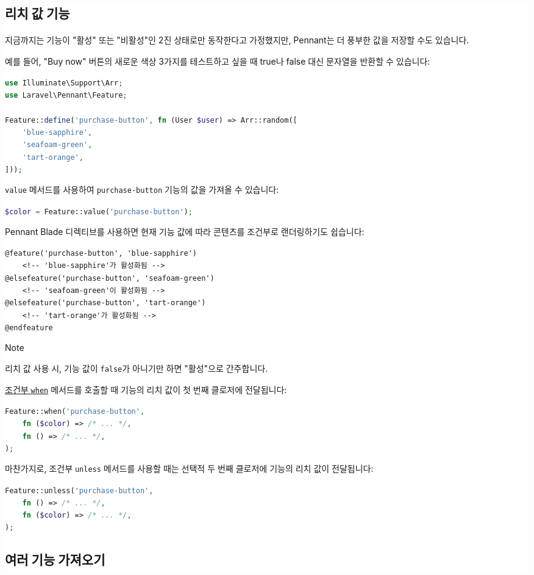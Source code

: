 <a name="rich-feature-values"></a>
## 리치 값 기능

지금까지는 기능이 "활성" 또는 "비활성"인 2진 상태로만 동작한다고 가정했지만, Pennant는 더 풍부한 값을 저장할 수도 있습니다.

예를 들어, "Buy now" 버튼의 새로운 색상 3가지를 테스트하고 싶을 때 true나 false 대신 문자열을 반환할 수 있습니다:

```php
use Illuminate\Support\Arr;
use Laravel\Pennant\Feature;

Feature::define('purchase-button', fn (User $user) => Arr::random([
    'blue-sapphire',
    'seafoam-green',
    'tart-orange',
]));
```

`value` 메서드를 사용하여 `purchase-button` 기능의 값을 가져올 수 있습니다:

```php
$color = Feature::value('purchase-button');
```

Pennant Blade 디렉티브를 사용하면 현재 기능 값에 따라 콘텐츠를 조건부로 랜더링하기도 쉽습니다:

```blade
@feature('purchase-button', 'blue-sapphire')
    <!-- 'blue-sapphire'가 활성화됨 -->
@elsefeature('purchase-button', 'seafoam-green')
    <!-- 'seafoam-green'이 활성화됨 -->
@elsefeature('purchase-button', 'tart-orange')
    <!-- 'tart-orange'가 활성화됨 -->
@endfeature
```

> [!NOTE]
> 리치 값 사용 시, 기능 값이 `false`가 아니기만 하면 "활성"으로 간주합니다.

[조건부 `when`](#conditional-execution) 메서드를 호출할 때 기능의 리치 값이 첫 번째 클로저에 전달됩니다:

```php
Feature::when('purchase-button',
    fn ($color) => /* ... */,
    fn () => /* ... */,
);
```

마찬가지로, 조건부 `unless` 메서드를 사용할 때는 선택적 두 번째 클로저에 기능의 리치 값이 전달됩니다:

```php
Feature::unless('purchase-button',
    fn () => /* ... */,
    fn ($color) => /* ... */,
);
```

<a name="retrieving-multiple-features"></a>
## 여러 기능 가져오기
